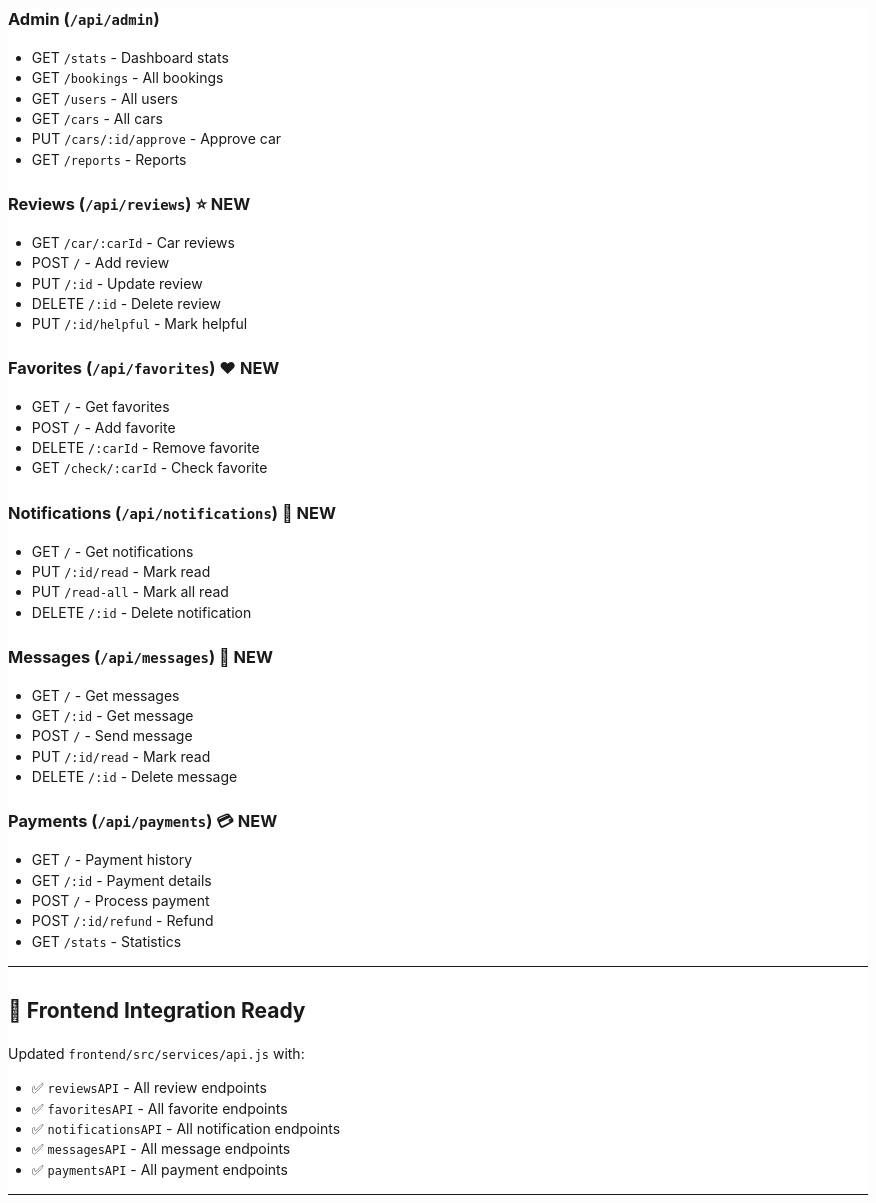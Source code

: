 ### **Admin** (`/api/admin`)
- GET `/stats` - Dashboard stats
- GET `/bookings` - All bookings
- GET `/users` - All users
- GET `/cars` - All cars
- PUT `/cars/:id/approve` - Approve car
- GET `/reports` - Reports

### **Reviews** (`/api/reviews`) ⭐ NEW
- GET `/car/:carId` - Car reviews
- POST `/` - Add review
- PUT `/:id` - Update review
- DELETE `/:id` - Delete review
- PUT `/:id/helpful` - Mark helpful

### **Favorites** (`/api/favorites`) ❤️ NEW
- GET `/` - Get favorites
- POST `/` - Add favorite
- DELETE `/:carId` - Remove favorite
- GET `/check/:carId` - Check favorite

### **Notifications** (`/api/notifications`) 🔔 NEW
- GET `/` - Get notifications
- PUT `/:id/read` - Mark read
- PUT `/read-all` - Mark all read
- DELETE `/:id` - Delete notification

### **Messages** (`/api/messages`) 💬 NEW
- GET `/` - Get messages
- GET `/:id` - Get message
- POST `/` - Send message
- PUT `/:id/read` - Mark read
- DELETE `/:id` - Delete message

### **Payments** (`/api/payments`) 💳 NEW
- GET `/` - Payment history
- GET `/:id` - Payment details
- POST `/` - Process payment
- POST `/:id/refund` - Refund
- GET `/stats` - Statistics

---

## 🔗 Frontend Integration Ready

Updated `frontend/src/services/api.js` with:
- ✅ `reviewsAPI` - All review endpoints
- ✅ `favoritesAPI` - All favorite endpoints
- ✅ `notificationsAPI` - All notification endpoints
- ✅ `messagesAPI` - All message endpoints
- ✅ `paymentsAPI` - All payment endpoints

---